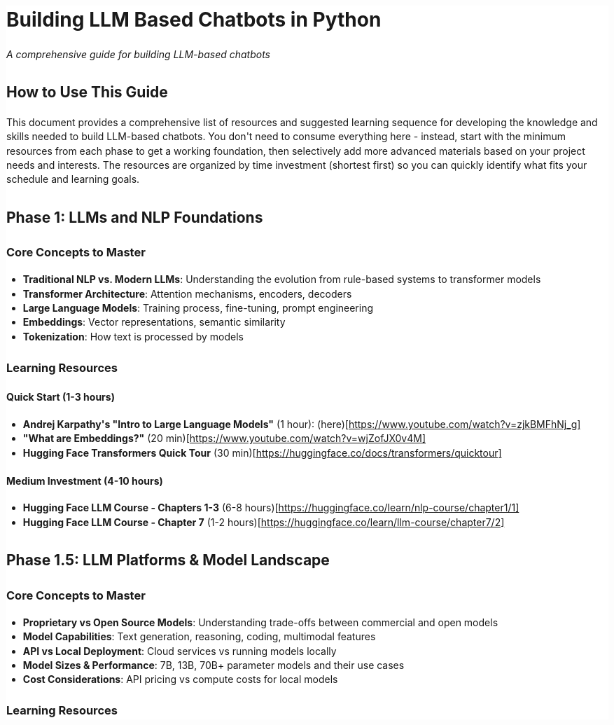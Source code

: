 # Building LLM Based Chatbots in Python
*A comprehensive guide for building LLM-based chatbots*
## How to Use This Guide
This document provides a comprehensive list of resources and suggested learning sequence for developing the knowledge and skills needed to build LLM-based chatbots. You don't need to consume everything here - instead, start with the minimum resources from each phase to get a working foundation, then selectively add more advanced materials based on your project needs and interests.
The resources are organized by time investment (shortest first) so you can quickly identify what fits your schedule and learning goals.

## Phase 1: LLMs and NLP Foundations

### Core Concepts to Master
- **Traditional NLP vs. Modern LLMs**: Understanding the evolution from rule-based systems to transformer models
- **Transformer Architecture**: Attention mechanisms, encoders, decoders
- **Large Language Models**: Training process, fine-tuning, prompt engineering
- **Embeddings**: Vector representations, semantic similarity
- **Tokenization**: How text is processed by models

### Learning Resources

#### Quick Start (1-3 hours)
- **Andrej Karpathy's "Intro to Large Language Models"** (1 hour): (here)[https://www.youtube.com/watch?v=zjkBMFhNj_g]
- **"What are Embeddings?"** (20 min)[https://www.youtube.com/watch?v=wjZofJX0v4M]
- **Hugging Face Transformers Quick Tour** (30 min)[https://huggingface.co/docs/transformers/quicktour]

#### Medium Investment (4-10 hours)
- **Hugging Face LLM Course - Chapters 1-3** (6-8 hours)[https://huggingface.co/learn/nlp-course/chapter1/1]
- **Hugging Face LLM Course - Chapter 7** (1-2 hours)[https://huggingface.co/learn/llm-course/chapter7/2]


## Phase 1.5: LLM Platforms & Model Landscape

### Core Concepts to Master
- **Proprietary vs Open Source Models**: Understanding trade-offs between commercial and open models
- **Model Capabilities**: Text generation, reasoning, coding, multimodal features
- **API vs Local Deployment**: Cloud services vs running models locally
- **Model Sizes & Performance**: 7B, 13B, 70B+ parameter models and their use cases
- **Cost Considerations**: API pricing vs compute costs for local models

### Learning Resources
